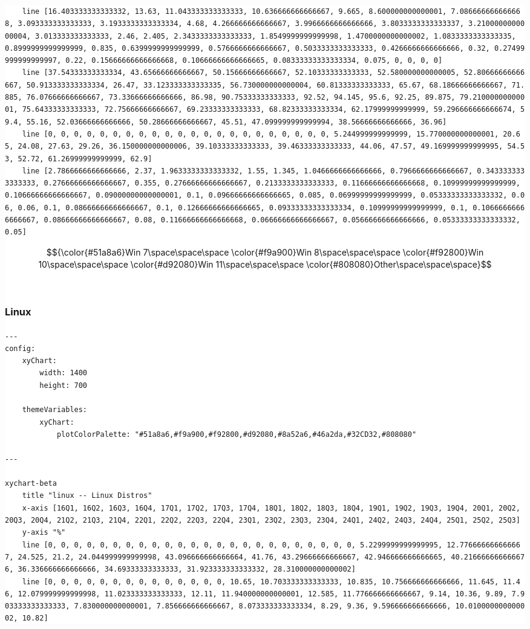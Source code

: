```mermaid
    line [16.403333333333332, 13.63, 11.043333333333333, 10.636666666666667, 9.665, 8.600000000000001, 7.086666666666668, 3.093333333333333, 3.1933333333333334, 4.68, 4.266666666666667, 3.9966666666666666, 3.8033333333333337, 3.2100000000000004, 3.013333333333333, 2.46, 2.405, 2.3433333333333333, 1.8549999999999998, 1.4700000000000002, 1.0833333333333335, 0.8999999999999999, 0.835, 0.6399999999999999, 0.5766666666666667, 0.5033333333333333, 0.4266666666666666, 0.32, 0.27499999999999997, 0.22, 0.15666666666666668, 0.10666666666666665, 0.08333333333333334, 0.075, 0, 0, 0, 0]
    line [37.54333333333334, 43.65666666666667, 50.15666666666667, 52.10333333333333, 52.580000000000005, 52.80666666666667, 50.913333333333334, 26.47, 33.123333333333335, 56.730000000000004, 60.81333333333333, 65.67, 68.18666666666667, 71.885, 76.07666666666667, 73.33666666666666, 86.98, 90.75333333333333, 92.52, 94.145, 95.6, 92.25, 89.875, 79.21000000000001, 75.64333333333333, 72.75666666666667, 69.23333333333333, 68.82333333333334, 62.17999999999999, 59.296666666666674, 59.4, 55.16, 52.03666666666666, 50.28666666666667, 45.51, 47.099999999999994, 38.56666666666666, 36.96]
    line [0, 0, 0, 0, 0, 0, 0, 0, 0, 0, 0, 0, 0, 0, 0, 0, 0, 0, 0, 0, 0, 0, 5.244999999999999, 15.770000000000001, 20.65, 24.08, 27.63, 29.26, 36.150000000000006, 39.10333333333333, 39.46333333333333, 44.06, 47.57, 49.169999999999995, 54.53, 52.72, 61.26999999999999, 62.9]
    line [2.7866666666666666, 2.37, 1.9633333333333332, 1.55, 1.345, 1.0466666666666666, 0.7966666666666667, 0.3433333333333333, 0.27666666666666667, 0.355, 0.27666666666666667, 0.2133333333333333, 0.11666666666666668, 0.10999999999999999, 0.10666666666666667, 0.09000000000000001, 0.1, 0.09666666666666665, 0.085, 0.06999999999999999, 0.05333333333333332, 0.06, 0.06, 0.1, 0.08666666666666667, 0.1, 0.12666666666666665, 0.09333333333333334, 0.10999999999999999, 0.1, 0.10666666666666667, 0.08666666666666667, 0.08, 0.11666666666666668, 0.06666666666666667, 0.05666666666666666, 0.05333333333333332, 0.05]
``` 
$${\color{#51a8a6}Win 7\space\space\space
\color{#f9a900}Win 8\space\space\space
\color{#f92800}Win 10\space\space\space
\color{#d92080}Win 11\space\space\space
\color{#808080}Other\space\space\space}$$

<br/>

### Linux 
```mermaid
---
config:
    xyChart:
        width: 1400
        height: 700
        
    themeVariables:
        xyChart:
            plotColorPalette: "#51a8a6,#f9a900,#f92800,#d92080,#8a52a6,#46a2da,#32CD32,#808080"

--- 

xychart-beta
    title "linux -- Linux Distros"
    x-axis [16Q1, 16Q2, 16Q3, 16Q4, 17Q1, 17Q2, 17Q3, 17Q4, 18Q1, 18Q2, 18Q3, 18Q4, 19Q1, 19Q2, 19Q3, 19Q4, 20Q1, 20Q2, 20Q3, 20Q4, 21Q2, 21Q3, 21Q4, 22Q1, 22Q2, 22Q3, 22Q4, 23Q1, 23Q2, 23Q3, 23Q4, 24Q1, 24Q2, 24Q3, 24Q4, 25Q1, 25Q2, 25Q3]
    y-axis "%" 
    line [0, 0, 0, 0, 0, 0, 0, 0, 0, 0, 0, 0, 0, 0, 0, 0, 0, 0, 0, 0, 0, 0, 0, 0, 5.2299999999999995, 12.776666666666667, 24.525, 21.2, 24.044999999999998, 43.096666666666664, 41.76, 43.29666666666667, 42.946666666666665, 40.216666666666676, 36.336666666666666, 34.69333333333333, 31.923333333333332, 28.310000000000002]
    line [0, 0, 0, 0, 0, 0, 0, 0, 0, 0, 0, 0, 0, 0, 10.65, 10.703333333333333, 10.835, 10.756666666666666, 11.645, 11.46, 12.079999999999998, 11.023333333333333, 12.11, 11.940000000000001, 12.585, 11.776666666666667, 9.14, 10.36, 9.89, 7.903333333333333, 7.830000000000001, 7.856666666666667, 8.073333333333334, 8.29, 9.36, 9.596666666666666, 10.010000000000002, 10.82]
```